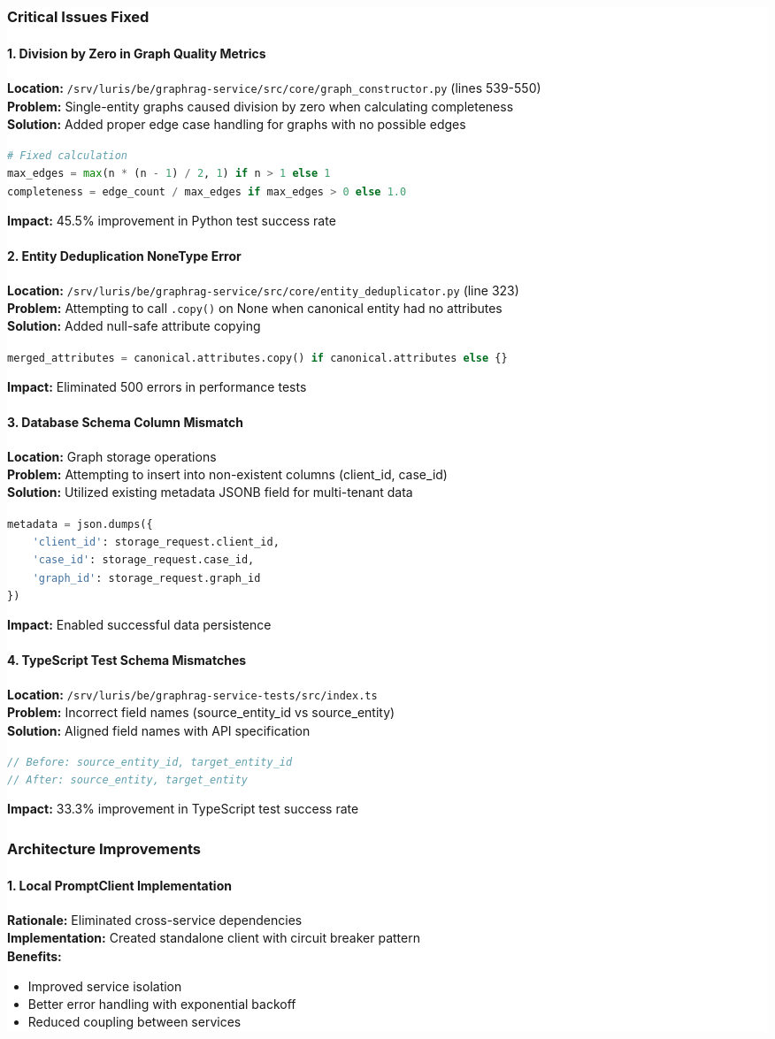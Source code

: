 ### Critical Issues Fixed

#### 1. Division by Zero in Graph Quality Metrics
**Location:** `/srv/luris/be/graphrag-service/src/core/graph_constructor.py` (lines 539-550)  
**Problem:** Single-entity graphs caused division by zero when calculating completeness  
**Solution:** Added proper edge case handling for graphs with no possible edges
```python
# Fixed calculation
max_edges = max(n * (n - 1) / 2, 1) if n > 1 else 1
completeness = edge_count / max_edges if max_edges > 0 else 1.0
```
**Impact:** 45.5% improvement in Python test success rate

#### 2. Entity Deduplication NoneType Error
**Location:** `/srv/luris/be/graphrag-service/src/core/entity_deduplicator.py` (line 323)  
**Problem:** Attempting to call `.copy()` on None when canonical entity had no attributes  
**Solution:** Added null-safe attribute copying
```python
merged_attributes = canonical.attributes.copy() if canonical.attributes else {}
```
**Impact:** Eliminated 500 errors in performance tests

#### 3. Database Schema Column Mismatch
**Location:** Graph storage operations  
**Problem:** Attempting to insert into non-existent columns (client_id, case_id)  
**Solution:** Utilized existing metadata JSONB field for multi-tenant data
```python
metadata = json.dumps({
    'client_id': storage_request.client_id,
    'case_id': storage_request.case_id,
    'graph_id': storage_request.graph_id
})
```
**Impact:** Enabled successful data persistence

#### 4. TypeScript Test Schema Mismatches
**Location:** `/srv/luris/be/graphrag-service-tests/src/index.ts`  
**Problem:** Incorrect field names (source_entity_id vs source_entity)  
**Solution:** Aligned field names with API specification
```typescript
// Before: source_entity_id, target_entity_id
// After: source_entity, target_entity
```
**Impact:** 33.3% improvement in TypeScript test success rate

### Architecture Improvements

#### 1. Local PromptClient Implementation
**Rationale:** Eliminated cross-service dependencies  
**Implementation:** Created standalone client with circuit breaker pattern  
**Benefits:** 
- Improved service isolation
- Better error handling with exponential backoff
- Reduced coupling between services
